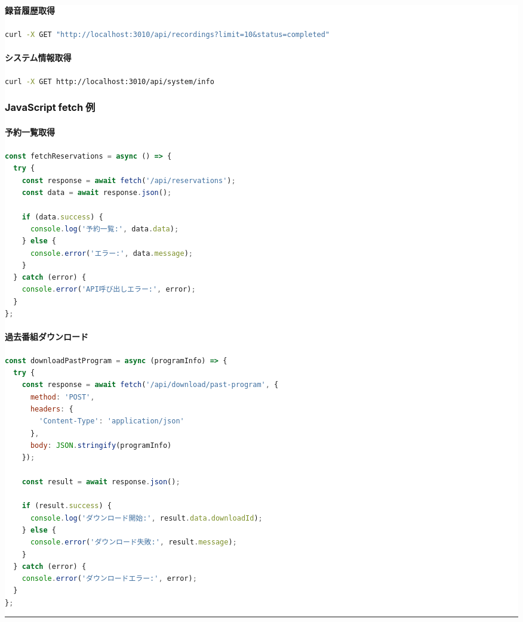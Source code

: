 #### **録音履歴取得**
```bash
curl -X GET "http://localhost:3010/api/recordings?limit=10&status=completed"
```

#### **システム情報取得**
```bash
curl -X GET http://localhost:3010/api/system/info
```

### **JavaScript fetch 例**

#### **予約一覧取得**
```javascript
const fetchReservations = async () => {
  try {
    const response = await fetch('/api/reservations');
    const data = await response.json();
    
    if (data.success) {
      console.log('予約一覧:', data.data);
    } else {
      console.error('エラー:', data.message);
    }
  } catch (error) {
    console.error('API呼び出しエラー:', error);
  }
};
```

#### **過去番組ダウンロード**
```javascript
const downloadPastProgram = async (programInfo) => {
  try {
    const response = await fetch('/api/download/past-program', {
      method: 'POST',
      headers: {
        'Content-Type': 'application/json'
      },
      body: JSON.stringify(programInfo)
    });
    
    const result = await response.json();
    
    if (result.success) {
      console.log('ダウンロード開始:', result.data.downloadId);
    } else {
      console.error('ダウンロード失敗:', result.message);
    }
  } catch (error) {
    console.error('ダウンロードエラー:', error);
  }
};
```

---